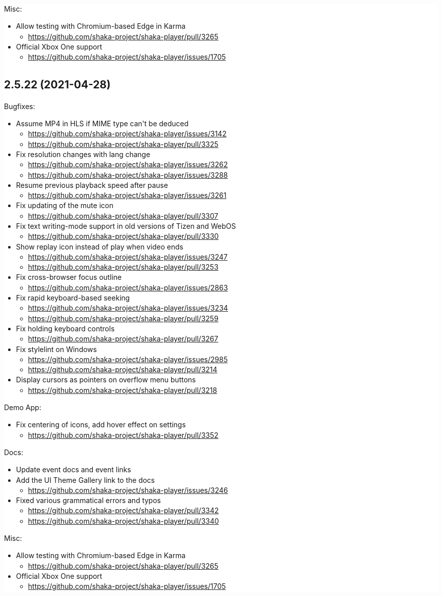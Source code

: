 Misc:
  - Allow testing with Chromium-based Edge in Karma
    - https://github.com/shaka-project/shaka-player/pull/3265
  - Official Xbox One support
    - https://github.com/shaka-project/shaka-player/issues/1705


## 2.5.22 (2021-04-28)

Bugfixes:
  - Assume MP4 in HLS if MIME type can't be deduced
    - https://github.com/shaka-project/shaka-player/issues/3142
    - https://github.com/shaka-project/shaka-player/pull/3325
  - Fix resolution changes with lang change
    - https://github.com/shaka-project/shaka-player/issues/3262
    - https://github.com/shaka-project/shaka-player/issues/3288
  - Resume previous playback speed after pause
    - https://github.com/shaka-project/shaka-player/issues/3261
  - Fix updating of the mute icon
    - https://github.com/shaka-project/shaka-player/pull/3307
  - Fix text writing-mode support in old versions of Tizen and WebOS
    - https://github.com/shaka-project/shaka-player/pull/3330
  - Show replay icon instead of play when video ends
    - https://github.com/shaka-project/shaka-player/issues/3247
    - https://github.com/shaka-project/shaka-player/pull/3253
  - Fix cross-browser focus outline
    - https://github.com/shaka-project/shaka-player/issues/2863
  - Fix rapid keyboard-based seeking
    - https://github.com/shaka-project/shaka-player/issues/3234
    - https://github.com/shaka-project/shaka-player/pull/3259
  - Fix holding keyboard controls
    - https://github.com/shaka-project/shaka-player/pull/3267
  - Fix stylelint on Windows
    - https://github.com/shaka-project/shaka-player/issues/2985
    - https://github.com/shaka-project/shaka-player/pull/3214
  - Display cursors as pointers on overflow menu buttons
    - https://github.com/shaka-project/shaka-player/pull/3218

Demo App:
  - Fix centering of icons, add hover effect on settings
    - https://github.com/shaka-project/shaka-player/pull/3352

Docs:
  - Update event docs and event links
  - Add the UI Theme Gallery link to the docs
    - https://github.com/shaka-project/shaka-player/issues/3246
  - Fixed various grammatical errors and typos
    - https://github.com/shaka-project/shaka-player/pull/3342
    - https://github.com/shaka-project/shaka-player/pull/3340

Misc:
  - Allow testing with Chromium-based Edge in Karma
    - https://github.com/shaka-project/shaka-player/pull/3265
  - Official Xbox One support
    - https://github.com/shaka-project/shaka-player/issues/1705
